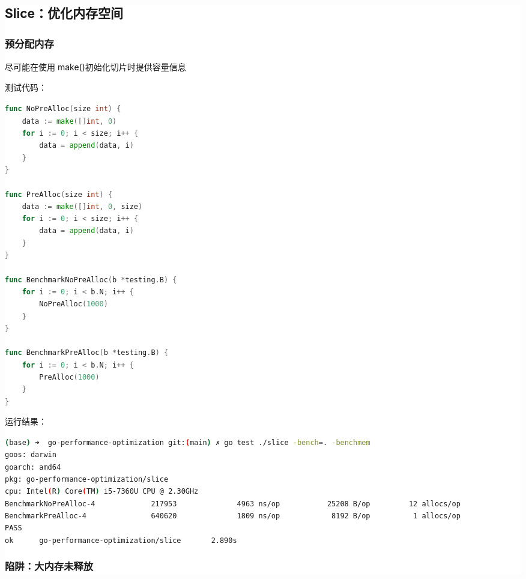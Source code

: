 ## Slice：优化内存空间

### 预分配内存

尽可能在使用 make()初始化切片时提供容量信息

测试代码：

```go
func NoPreAlloc(size int) {
	data := make([]int, 0)
	for i := 0; i < size; i++ {
		data = append(data, i)
	}
}

func PreAlloc(size int) {
	data := make([]int, 0, size)
	for i := 0; i < size; i++ {
		data = append(data, i)
	}
}

func BenchmarkNoPreAlloc(b *testing.B) {
	for i := 0; i < b.N; i++ {
		NoPreAlloc(1000)
	}
}

func BenchmarkPreAlloc(b *testing.B) {
	for i := 0; i < b.N; i++ {
		PreAlloc(1000)
	}
}
```

运行结果：

```bash
(base) ➜  go-performance-optimization git:(main) ✗ go test ./slice -bench=. -benchmem
goos: darwin
goarch: amd64
pkg: go-performance-optimization/slice
cpu: Intel(R) Core(TM) i5-7360U CPU @ 2.30GHz
BenchmarkNoPreAlloc-4             217953              4963 ns/op           25208 B/op         12 allocs/op
BenchmarkPreAlloc-4               640620              1809 ns/op            8192 B/op          1 allocs/op
PASS
ok      go-performance-optimization/slice       2.890s
```

### 陷阱：大内存未释放
